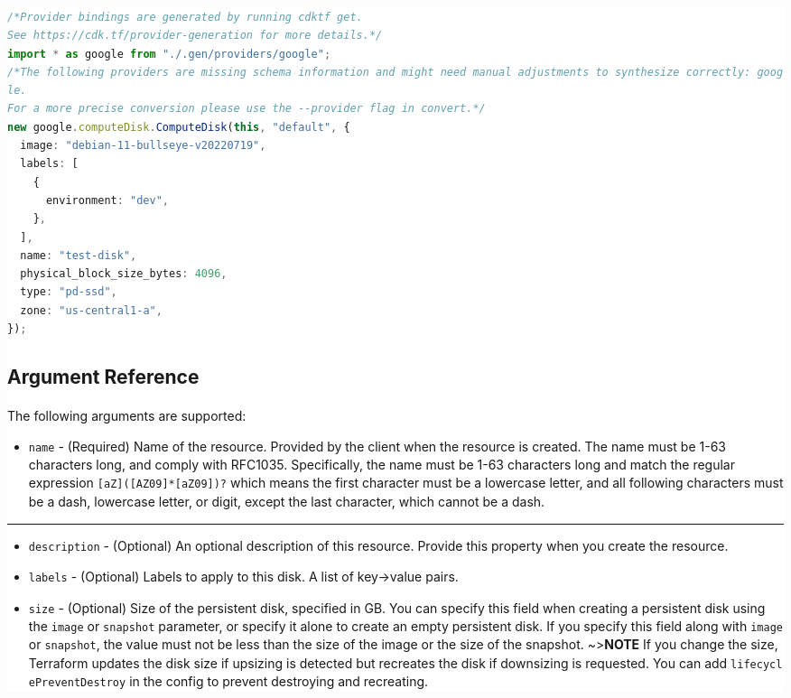 ```typescript
/*Provider bindings are generated by running cdktf get.
See https://cdk.tf/provider-generation for more details.*/
import * as google from "./.gen/providers/google";
/*The following providers are missing schema information and might need manual adjustments to synthesize correctly: google.
For a more precise conversion please use the --provider flag in convert.*/
new google.computeDisk.ComputeDisk(this, "default", {
  image: "debian-11-bullseye-v20220719",
  labels: [
    {
      environment: "dev",
    },
  ],
  name: "test-disk",
  physical_block_size_bytes: 4096,
  type: "pd-ssd",
  zone: "us-central1-a",
});

```

## Argument Reference

The following arguments are supported:

* `name` -
  (Required)
  Name of the resource. Provided by the client when the resource is
  created. The name must be 1-63 characters long, and comply with
  RFC1035. Specifically, the name must be 1-63 characters long and match
  the regular expression `[aZ]([AZ09]*[aZ09])?` which means the
  first character must be a lowercase letter, and all following
  characters must be a dash, lowercase letter, or digit, except the last
  character, which cannot be a dash.

***

*   `description` -
    (Optional)
    An optional description of this resource. Provide this property when
    you create the resource.

*   `labels` -
    (Optional)
    Labels to apply to this disk.  A list of key->value pairs.

*   `size` -
    (Optional)
    Size of the persistent disk, specified in GB. You can specify this
    field when creating a persistent disk using the `image` or
    `snapshot` parameter, or specify it alone to create an empty
    persistent disk.
    If you specify this field along with `image` or `snapshot`,
    the value must not be less than the size of the image
    or the size of the snapshot.
    \~>**NOTE** If you change the size, Terraform updates the disk size
    if upsizing is detected but recreates the disk if downsizing is requested.
    You can add `lifecyclePreventDestroy` in the config to prevent destroying
    and recreating.
